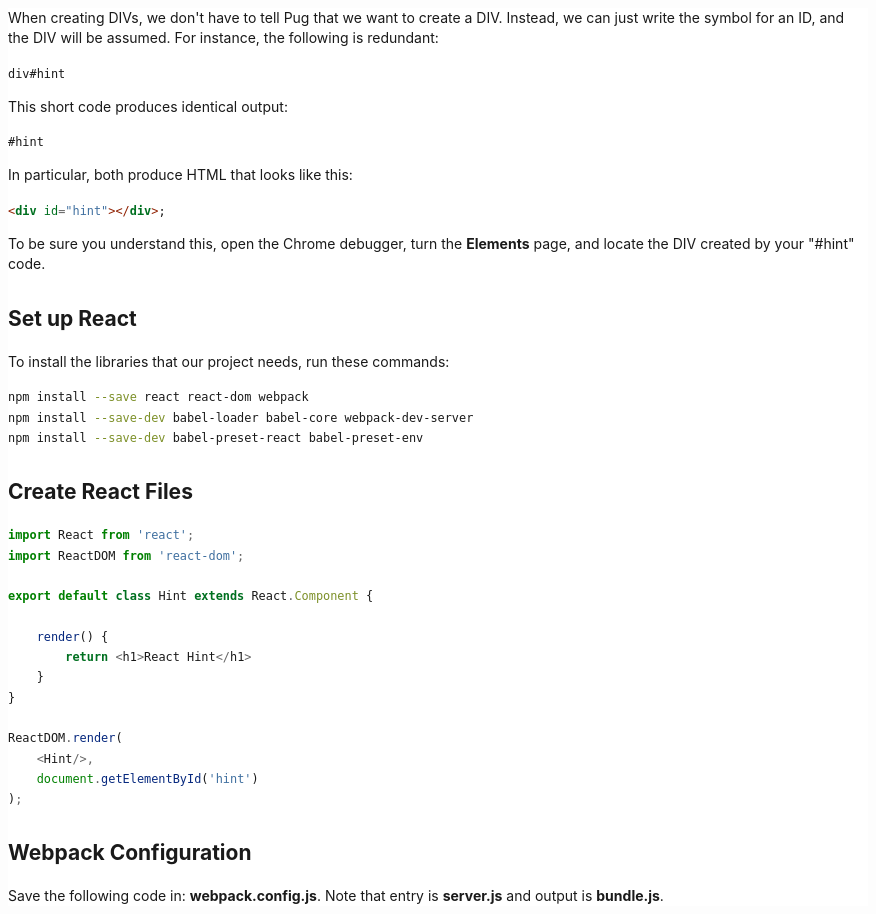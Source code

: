 When creating DIVs, we don't have to tell Pug that we want to create a DIV. Instead, we can just write the symbol for an ID, and the DIV will be assumed. For instance, the following is redundant:

```
div#hint
```

This short code produces identical output:

```
#hint
```

In particular, both produce HTML that looks like this:

```html
<div id="hint"></div>;
```

To be sure you understand this, open the Chrome debugger, turn the **Elements** page, and locate the DIV created by your "#hint" code.

## Set up React

To install the libraries that our project needs, run these commands:

```bash
npm install --save react react-dom webpack
npm install --save-dev babel-loader babel-core webpack-dev-server
npm install --save-dev babel-preset-react babel-preset-env
```

## Create React Files

```javascript
import React from 'react';
import ReactDOM from 'react-dom';

export default class Hint extends React.Component {

    render() {
        return <h1>React Hint</h1>
    }
}

ReactDOM.render(
    <Hint/>,
    document.getElementById('hint')
);
```

## Webpack Configuration

Save the following code in: **webpack.config.js**. Note that entry is **server.js** and output is **bundle.js**.
